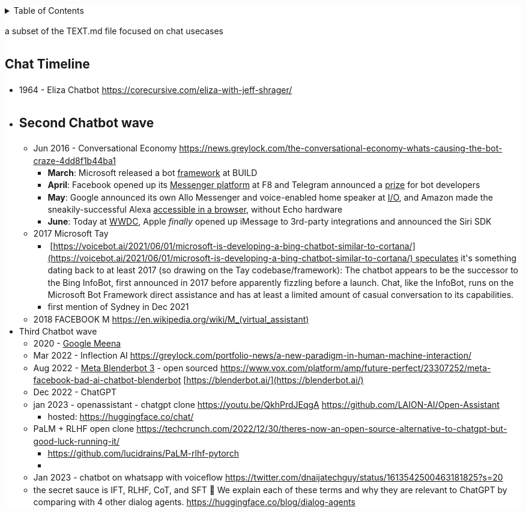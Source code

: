 

<details><summary>Table of Contents</summary></details>


a subset of the TEXT.md file focused on chat usecases


## Chat Timeline

- 1964 - Eliza Chatbot https://corecursive.com/eliza-with-jeff-shrager/
- Second Chatbot wave
	- 
	- Jun 2016 - Conversational Economy https://news.greylock.com/the-conversational-economy-whats-causing-the-bot-craze-4dd8f1b44ba1
		- **March**: Microsoft released a bot [framework](http://www.bloomberg.com/features/2016-microsoft-future-ai-chatbots/) at BUILD
		-   **April**: Facebook opened up its [Messenger platform](http://newsroom.fb.com/news/2016/04/messenger-platform-at-f8/) at F8 and Telegram announced a [prize](https://telegram.org/blog/botprize) for bot developers
		-   **May**: Google announced its own Allo Messenger and voice-enabled home speaker at [I/O](http://www.theverge.com/2016/5/18/11701030/google-io-2016-keynote-highlights-announcements-recap), and Amazon made the sneakily-successful Alexa [accessible in a browser](https://arc.applause.com/2016/05/31/amazon-echo-web-browser/), without Echo hardware
		-   **June**: Today at [WWDC](http://www.wired.com/2016/06/heres-everything-apple-announced-wwdc-2016/), Apple _finally_ opened up iMessage to 3rd-party integrations and announced the Siri SDK
	- 2017 Microsoft Tay
		-  [https://voicebot.ai/2021/06/01/microsoft-is-developing-a-bing-chatbot-similar-to-cortana/](https://voicebot.ai/2021/06/01/microsoft-is-developing-a-bing-chatbot-similar-to-cortana/) speculates it's something dating back to at least 2017 (so drawing on the Tay codebase/framework): The chatbot appears to be the successor to the Bing InfoBot, first announced in 2017 before apparently fizzling before a launch. Chat, like the InfoBot, runs on the Microsoft Bot Framework direct assistance and has at least a limited amount of casual conversation to its capabilities.
		- first mention of Sydney in Dec 2021
	- 2018 FACEBOOK M https://en.wikipedia.org/wiki/M_(virtual_assistant)
- Third Chatbot wave
	- 2020 - [Google Meena](https://ai.googleblog.com/2020/01/towards-conversational-agent-that-can.html)
	- Mar 2022 - Inflection AI https://greylock.com/portfolio-news/a-new-paradigm-in-human-machine-interaction/
	- Aug 2022 - [Meta Blenderbot 3](https://www.blenderbot.ai/) - open sourced https://www.vox.com/platform/amp/future-perfect/23307252/meta-facebook-bad-ai-chatbot-blenderbot  [https://blenderbot.ai/](https://blenderbot.ai/)
	- Dec 2022 - ChatGPT
	- jan 2023 - openassistant - chatgpt clone https://youtu.be/QkhPrdJEqgA https://github.com/LAION-AI/Open-Assistant
		- hosted: https://huggingface.co/chat/
	- PaLM + RLHF open clone https://techcrunch.com/2022/12/30/theres-now-an-open-source-alternative-to-chatgpt-but-good-luck-running-it/
		- https://github.com/lucidrains/PaLM-rlhf-pytorch
		- 
	- Jan 2023 - chatbot on whatsapp with voiceflow https://twitter.com/dnaijatechguy/status/1613542500463181825?s=20
	- the secret sauce is IFT, RLHF, CoT, and SFT 🤯 
We explain each of these terms and why they are relevant to ChatGPT by comparing with 4 other dialog agents. https://huggingface.co/blog/dialog-agents
